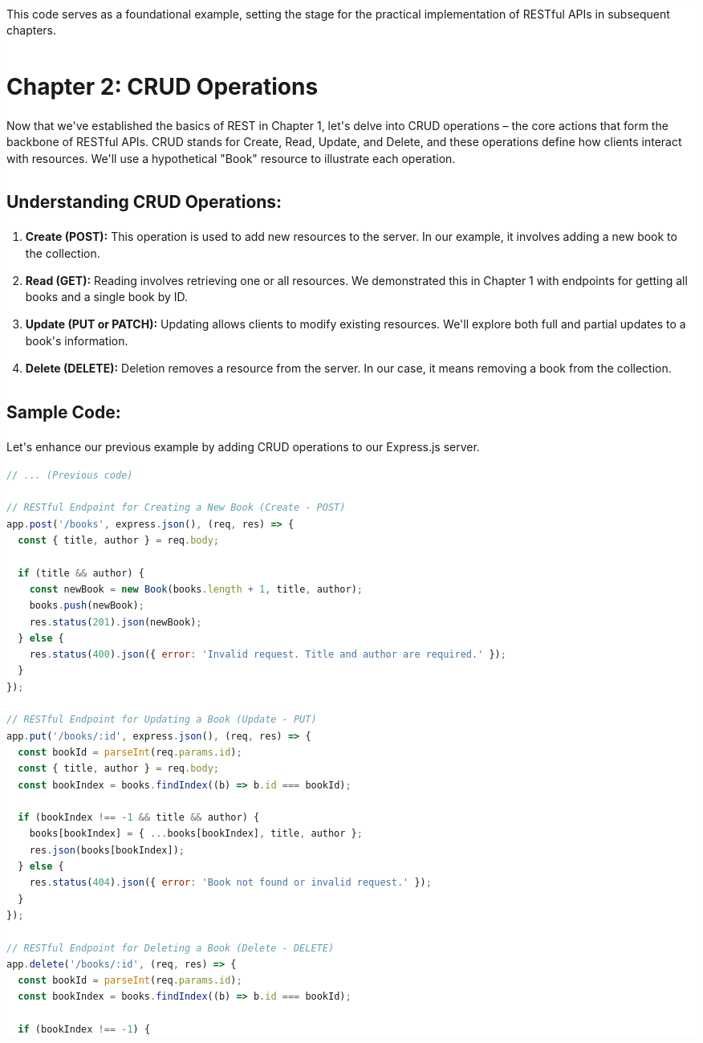 This code serves as a foundational example, setting the stage for the practical implementation of RESTful APIs in subsequent chapters.

# Chapter 2: CRUD Operations

Now that we've established the basics of REST in Chapter 1, let's delve into CRUD operations – the core actions that form the backbone of RESTful APIs. CRUD stands for Create, Read, Update, and Delete, and these operations define how clients interact with resources. We'll use a hypothetical "Book" resource to illustrate each operation.

## Understanding CRUD Operations:

1. **Create (POST):** This operation is used to add new resources to the server. In our example, it involves adding a new book to the collection.
    
2. **Read (GET):** Reading involves retrieving one or all resources. We demonstrated this in Chapter 1 with endpoints for getting all books and a single book by ID.
    
3. **Update (PUT or PATCH):** Updating allows clients to modify existing resources. We'll explore both full and partial updates to a book's information.
    
4. **Delete (DELETE):** Deletion removes a resource from the server. In our case, it means removing a book from the collection.
    

## Sample Code:

Let's enhance our previous example by adding CRUD operations to our Express.js server.

```javascript
// ... (Previous code)

// RESTful Endpoint for Creating a New Book (Create - POST)
app.post('/books', express.json(), (req, res) => {
  const { title, author } = req.body;

  if (title && author) {
    const newBook = new Book(books.length + 1, title, author);
    books.push(newBook);
    res.status(201).json(newBook);
  } else {
    res.status(400).json({ error: 'Invalid request. Title and author are required.' });
  }
});

// RESTful Endpoint for Updating a Book (Update - PUT)
app.put('/books/:id', express.json(), (req, res) => {
  const bookId = parseInt(req.params.id);
  const { title, author } = req.body;
  const bookIndex = books.findIndex((b) => b.id === bookId);

  if (bookIndex !== -1 && title && author) {
    books[bookIndex] = { ...books[bookIndex], title, author };
    res.json(books[bookIndex]);
  } else {
    res.status(404).json({ error: 'Book not found or invalid request.' });
  }
});

// RESTful Endpoint for Deleting a Book (Delete - DELETE)
app.delete('/books/:id', (req, res) => {
  const bookId = parseInt(req.params.id);
  const bookIndex = books.findIndex((b) => b.id === bookId);

  if (bookIndex !== -1) {
```